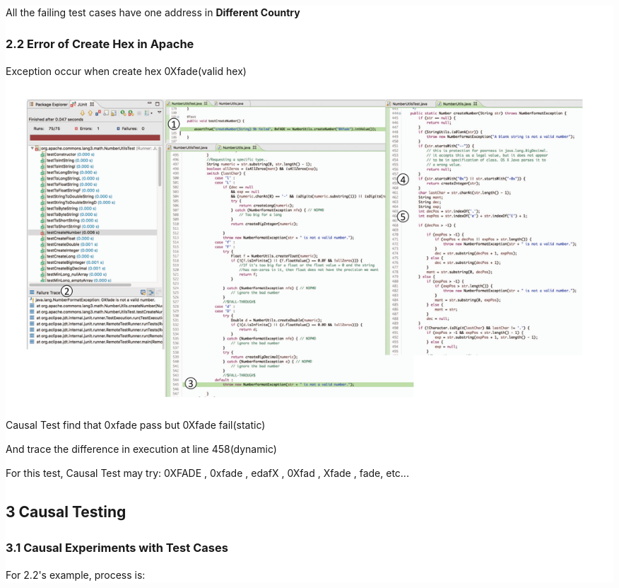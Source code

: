 All the failing test cases have one address in **Different Country**

### 2.2 Error of Create Hex in Apache

Exception occur when create hex 0Xfade(valid hex)

![](../assets/img/pictures/2023-05-13-Causal-Testing-Understanding-Defects-Root-Causes/1.png)

Causal Test find that 0xfade pass but 0Xfade fail(static)

And trace the difference in execution at line 458(dynamic)

For this test, Causal Test may try: 0XFADE , 0xfade , edafX , 0Xfad , Xfade , fade, etc...

## 3 Causal Testing

### 3.1 Causal Experiments with Test Cases

For 2.2's example, process is:
